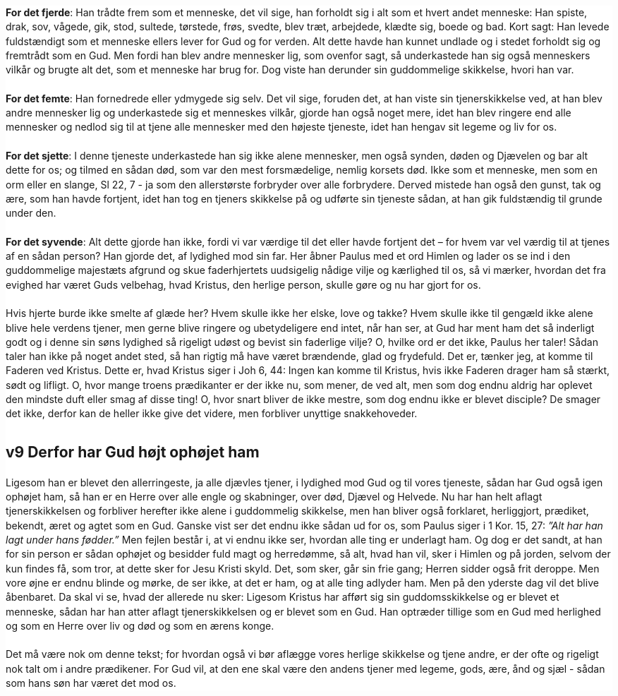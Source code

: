 **For det fjerde**: Han trådte frem som et menneske, det vil sige, han forholdt sig i alt som et hvert andet menneske: Han spiste, drak, sov, vågede, gik, stod, sultede, tørstede, frøs, svedte, blev træt, arbejdede, klædte sig, boede og bad. Kort sagt: Han levede fuldstændigt som et menneske ellers lever for Gud og for verden. Alt dette havde han kunnet undlade og i stedet forholdt sig og fremtrådt som en Gud. Men fordi han blev andre mennesker lig, som ovenfor sagt, så underkastede han sig også menneskers vilkår og brugte alt det, som et menneske har brug for. Dog viste han derunder sin guddommelige skikkelse, hvori han var.  
&nbsp;  
**For det femte**: Han fornedrede eller ydmygede sig selv. Det vil sige, foruden det, at han viste sin tjenerskikkelse ved, at han blev andre mennesker lig og underkastede sig et menneskes vilkår, gjorde han også noget mere, idet han blev ringere end alle mennesker og nedlod sig til at tjene alle mennesker med den højeste tjeneste, idet han hengav sit legeme og liv for os.  
&nbsp;  
**For det sjette**: I denne tjeneste underkastede han sig ikke alene mennesker, men også synden, døden og Djævelen og bar alt dette for os; og tilmed en sådan død, som var den mest forsmædelige, nemlig korsets død. Ikke som et menneske, men som en orm eller en slange, Sl 22, 7 - ja som den allerstørste forbryder over alle forbrydere. Derved mistede han også den gunst, tak og ære, som han havde fortjent, idet han tog en tjeners skikkelse på og udførte sin tjeneste sådan, at han gik fuldstændig til grunde under den.  
&nbsp;  
**For det syvende**: Alt dette gjorde han ikke, fordi vi var værdige til det eller havde fortjent det – for hvem var vel værdig til at tjenes af en sådan person? Han gjorde det, af lydighed mod sin far. Her åbner Paulus med et ord Himlen og lader os se ind i den guddommelige majestæts afgrund og skue faderhjertets uudsigelig nådige vilje og kærlighed til os, så vi mærker, hvordan det fra evighed har været Guds velbehag, hvad Kristus, den herlige person, skulle gøre og nu har gjort for os.  
&nbsp;  
Hvis hjerte burde ikke smelte af glæde her? Hvem skulle ikke her elske, love og takke? Hvem skulle ikke til gengæld ikke alene blive hele verdens tjener, men gerne blive ringere og ubetydeligere end intet, når han ser, at Gud har ment ham det så inderligt godt og i denne sin søns lydighed så rigeligt udøst og bevist sin faderlige vilje? O, hvilke ord er det ikke, Paulus her taler! Sådan taler han ikke på noget andet sted, så han rigtig må have været brændende, glad og frydefuld. Det er, tænker jeg, at komme til Faderen ved Kristus. Dette er, hvad Kristus siger i Joh 6, 44: Ingen kan komme til Kristus, hvis ikke Faderen drager ham så stærkt, sødt og lifligt. O, hvor mange troens prædikanter er der ikke nu, som mener, de ved alt, men som dog endnu aldrig har oplevet den mindste duft eller smag af disse ting! O, hvor snart bliver de ikke mestre, som dog endnu ikke er blevet disciple? De smager det ikke, derfor kan de heller ikke give det videre, men forbliver unyttige snakkehoveder.

## v9 Derfor har Gud højt ophøjet ham
Ligesom han er blevet den allerringeste, ja alle djævles tjener, i lydighed mod Gud og til vores tjeneste, sådan har Gud også igen ophøjet ham, så han er en Herre over alle engle og skabninger, over død, Djævel og Helvede. Nu har han helt aflagt tjenerskikkelsen og forbliver herefter ikke alene i guddommelig skikkelse, men han bliver også forklaret, herliggjort, prædiket, bekendt, æret og agtet som en Gud. Ganske vist ser det endnu ikke sådan ud for os, som Paulus siger i 1 Kor. 15, 27: _”Alt har han lagt under hans fødder.”_ Men fejlen består i, at vi endnu ikke ser, hvordan alle ting er underlagt ham. Og dog er det sandt, at han for sin person er sådan ophøjet og besidder fuld magt og herredømme, så alt, hvad han vil, sker i Himlen og på jorden, selvom der kun findes få, som tror, at dette sker for Jesu Kristi skyld. Det, som sker, går sin frie gang; Herren sidder også frit deroppe. Men vore øjne er endnu blinde og mørke, de ser ikke, at det er ham, og at alle ting adlyder ham. Men på den yderste dag vil det blive åbenbaret. Da skal vi se, hvad der allerede nu sker: Ligesom Kristus har afført sig sin guddomsskikkelse og er blevet et menneske, sådan har han atter aflagt tjenerskikkelsen og er blevet som en Gud. Han optræder tillige som en Gud med herlighed og som en Herre over liv og død og som en ærens konge.  
&nbsp;  
Det må være nok om denne tekst; for hvordan også vi bør aflægge vores herlige skikkelse og tjene andre, er der ofte og rigeligt nok talt om i andre prædikener. For Gud vil, at den ene skal være den andens tjener med legeme, gods, ære, ånd og sjæl - sådan som hans søn har været det mod os.

[^1]: Evangelieteksten på palmesøndag (Matt 21, 1-9) er behandlet på [1.søndag i advent](../advent/1-evangelium).
